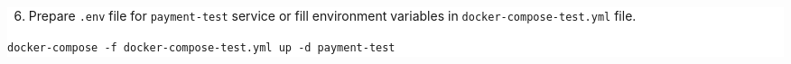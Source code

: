 6. Prepare `.env` file for `payment-test` service or fill environment variables in `docker-compose-test.yml` file.
```console
docker-compose -f docker-compose-test.yml up -d payment-test
```